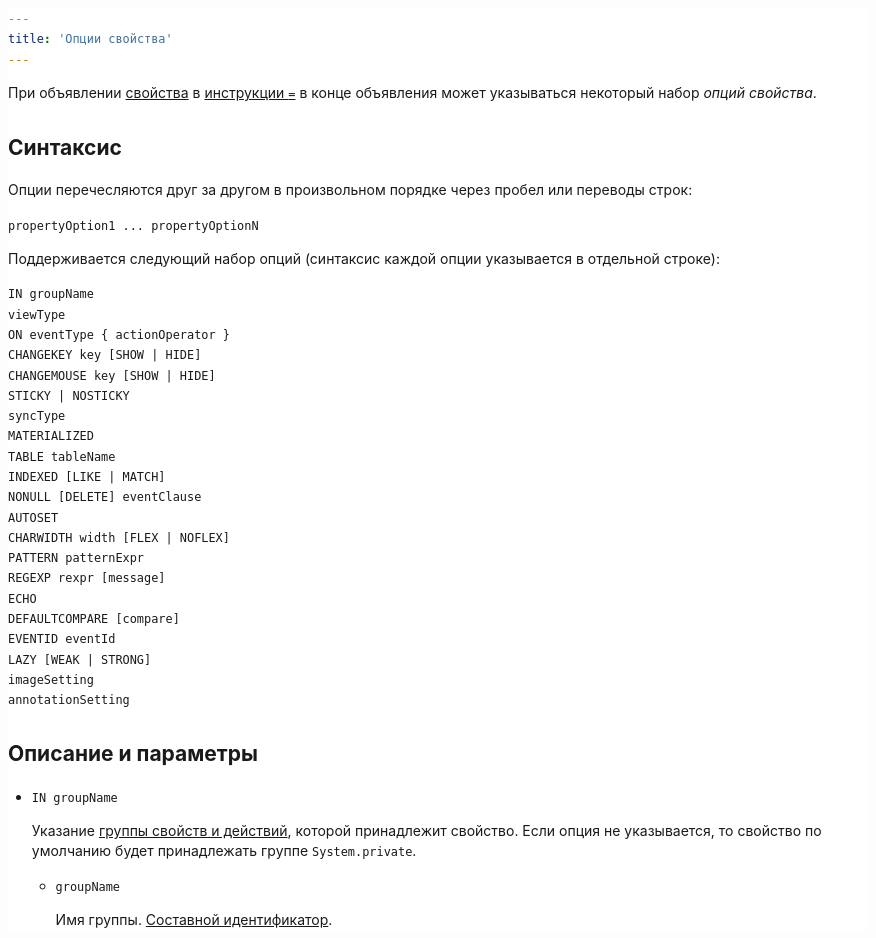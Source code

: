 ```yaml
---
title: 'Опции свойства'
---
```


При объявлении [свойства](Properties.md) в [инструкции `=`](=_statement.md) в конце объявления может указываться некоторый набор *опций свойства*. 

## Синтаксис

Опции перечесляются друг за другом в произвольном порядке через пробел или переводы строк:

```
propertyOption1 ... propertyOptionN
```

Поддерживается следующий набор опций (синтаксис каждой опции указывается в отдельной строке):

```
IN groupName
viewType
ON eventType { actionOperator }
CHANGEKEY key [SHOW | HIDE]
CHANGEMOUSE key [SHOW | HIDE]
STICKY | NOSTICKY
syncType
MATERIALIZED
TABLE tableName
INDEXED [LIKE | MATCH]
NONULL [DELETE] eventClause
AUTOSET
CHARWIDTH width [FLEX | NOFLEX]
PATTERN patternExpr
REGEXP rexpr [message] 
ECHO
DEFAULTCOMPARE [compare]
EVENTID eventId
LAZY [WEAK | STRONG]
imageSetting
annotationSetting
```

## Описание и параметры

- `IN groupName`

    Указание [группы свойств и действий](Groups_of_properties_and_actions.md), которой принадлежит свойство. Если опция не указывается, то свойство по умолчанию будет принадлежать группе `System.private`.

    - `groupName` 
    
        Имя группы. [Составной идентификатор](IDs.md#cid).
